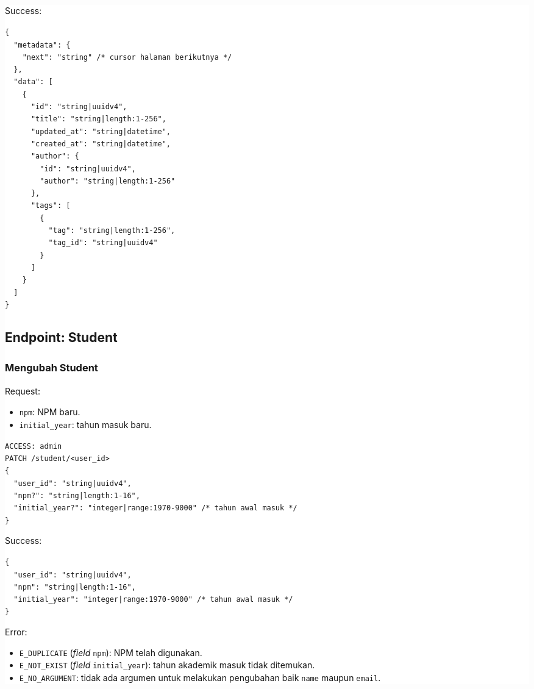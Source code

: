 Success:
```
{
  "metadata": {
    "next": "string" /* cursor halaman berikutnya */
  },
  "data": [
    {
      "id": "string|uuidv4",
      "title": "string|length:1-256",
      "updated_at": "string|datetime",
      "created_at": "string|datetime",
      "author": {
        "id": "string|uuidv4",
        "author": "string|length:1-256"
      },
      "tags": [
        {
          "tag": "string|length:1-256",
          "tag_id": "string|uuidv4"
        }
      ]
    }
  ]
}
```

## Endpoint: Student
### Mengubah Student
Request:
* `npm`: NPM baru.
* `initial_year`: tahun masuk baru.
```
ACCESS: admin
PATCH /student/<user_id>
{
  "user_id": "string|uuidv4",
  "npm?": "string|length:1-16",
  "initial_year?": "integer|range:1970-9000" /* tahun awal masuk */
}
```

Success:
```
{
  "user_id": "string|uuidv4",
  "npm": "string|length:1-16",
  "initial_year": "integer|range:1970-9000" /* tahun awal masuk */
}
```

Error:
* `E_DUPLICATE` (*field* `npm`): NPM telah digunakan.
* `E_NOT_EXIST` (*field* `initial_year`): tahun akademik masuk tidak ditemukan.
* `E_NO_ARGUMENT`: tidak ada argumen untuk melakukan pengubahan baik `name` maupun `email`.
